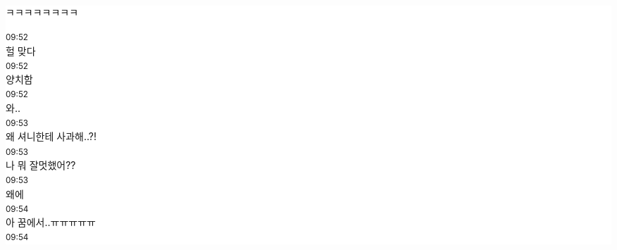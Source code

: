 ㅋㅋㅋㅋㅋㅋㅋㅋ
</div>
</div>
<div class="message" markdown="1">
<div class="message-date" markdown="1">
<small>09:52</small>
</div>
<div markdown="1">
헐 맞다
</div>
</div>
<div class="message" markdown="1">
<div class="message-date" markdown="1">
<small>09:52</small>
</div>
<div markdown="1">
양치함
</div>
</div>
<div class="message" markdown="1">
<div class="message-date" markdown="1">
<small>09:52</small>
</div>
<div markdown="1">
와..
</div>
</div>
<div class="message" markdown="1">
<div class="message-date" markdown="1">
<small>09:53</small>
</div>
<div markdown="1">
왜 셔니한테 사과해..?!
</div>
</div>
<div class="message" markdown="1">
<div class="message-date" markdown="1">
<small>09:53</small>
</div>
<div markdown="1">
나 뭐 잘멋했어??
</div>
</div>
<div class="message" markdown="1">
<div class="message-date" markdown="1">
<small>09:53</small>
</div>
<div markdown="1">
왜에
</div>
</div>
<div class="message" markdown="1">
<div class="message-date" markdown="1">
<small>09:54</small>
</div>
<div markdown="1">
아 꿈에서..ㅠㅠㅠㅠㅠ
</div>
</div>
<div class="message" markdown="1">
<div class="message-date" markdown="1">
<small>09:54</small>
</div>
<div markdown="1">
